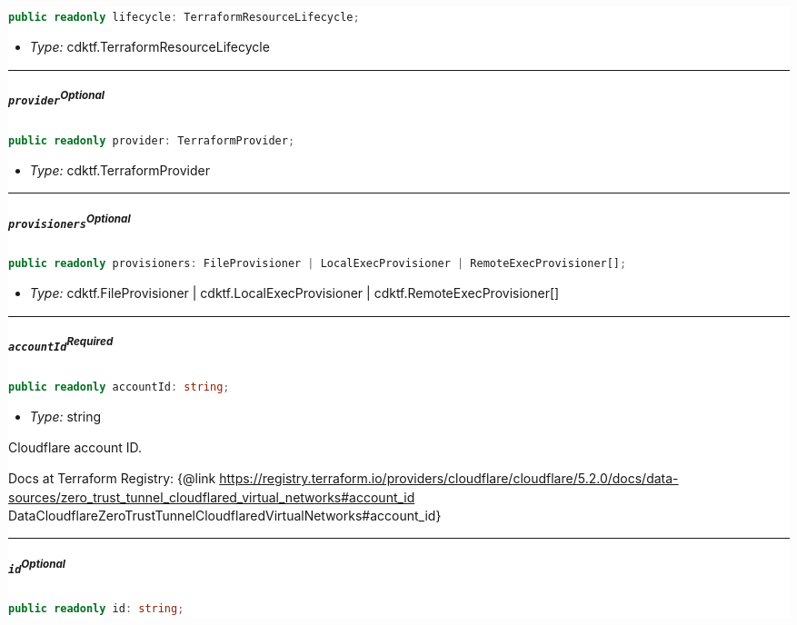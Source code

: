 ```typescript
public readonly lifecycle: TerraformResourceLifecycle;
```

- *Type:* cdktf.TerraformResourceLifecycle

---

##### `provider`<sup>Optional</sup> <a name="provider" id="@cdktf/provider-cloudflare.dataCloudflareZeroTrustTunnelCloudflaredVirtualNetworks.DataCloudflareZeroTrustTunnelCloudflaredVirtualNetworksConfig.property.provider"></a>

```typescript
public readonly provider: TerraformProvider;
```

- *Type:* cdktf.TerraformProvider

---

##### `provisioners`<sup>Optional</sup> <a name="provisioners" id="@cdktf/provider-cloudflare.dataCloudflareZeroTrustTunnelCloudflaredVirtualNetworks.DataCloudflareZeroTrustTunnelCloudflaredVirtualNetworksConfig.property.provisioners"></a>

```typescript
public readonly provisioners: FileProvisioner | LocalExecProvisioner | RemoteExecProvisioner[];
```

- *Type:* cdktf.FileProvisioner | cdktf.LocalExecProvisioner | cdktf.RemoteExecProvisioner[]

---

##### `accountId`<sup>Required</sup> <a name="accountId" id="@cdktf/provider-cloudflare.dataCloudflareZeroTrustTunnelCloudflaredVirtualNetworks.DataCloudflareZeroTrustTunnelCloudflaredVirtualNetworksConfig.property.accountId"></a>

```typescript
public readonly accountId: string;
```

- *Type:* string

Cloudflare account ID.

Docs at Terraform Registry: {@link https://registry.terraform.io/providers/cloudflare/cloudflare/5.2.0/docs/data-sources/zero_trust_tunnel_cloudflared_virtual_networks#account_id DataCloudflareZeroTrustTunnelCloudflaredVirtualNetworks#account_id}

---

##### `id`<sup>Optional</sup> <a name="id" id="@cdktf/provider-cloudflare.dataCloudflareZeroTrustTunnelCloudflaredVirtualNetworks.DataCloudflareZeroTrustTunnelCloudflaredVirtualNetworksConfig.property.id"></a>

```typescript
public readonly id: string;
```

